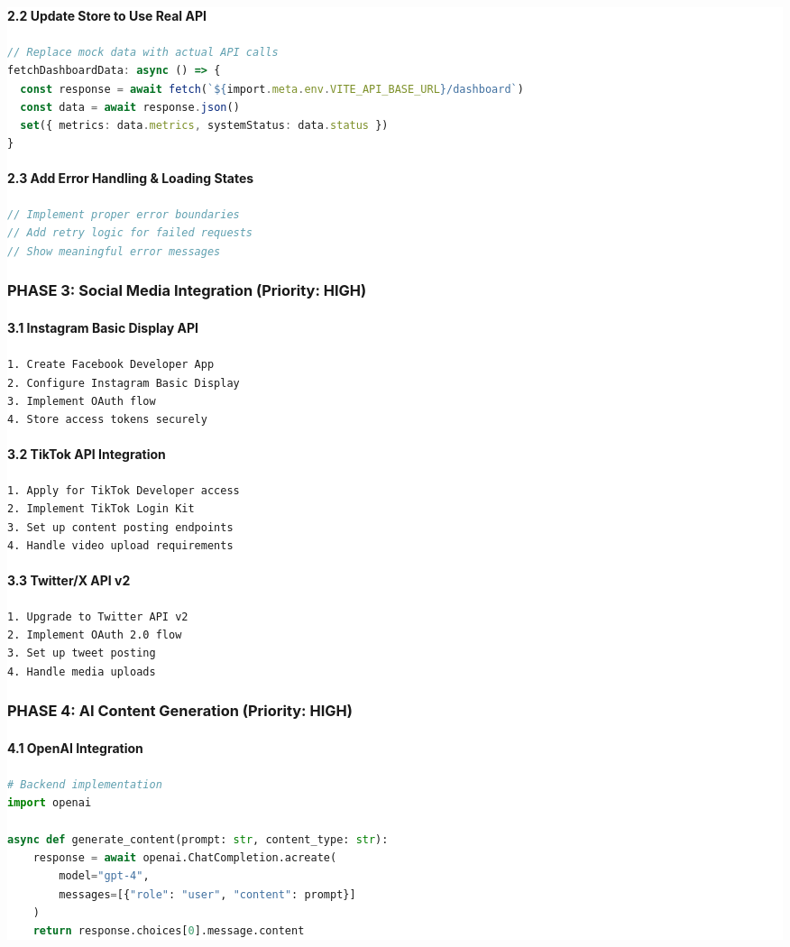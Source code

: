 #### 2.2 Update Store to Use Real API
```typescript
// Replace mock data with actual API calls
fetchDashboardData: async () => {
  const response = await fetch(`${import.meta.env.VITE_API_BASE_URL}/dashboard`)
  const data = await response.json()
  set({ metrics: data.metrics, systemStatus: data.status })
}
```

#### 2.3 Add Error Handling & Loading States
```typescript
// Implement proper error boundaries
// Add retry logic for failed requests
// Show meaningful error messages
```

### **PHASE 3: Social Media Integration (Priority: HIGH)**

#### 3.1 Instagram Basic Display API
```bash
1. Create Facebook Developer App
2. Configure Instagram Basic Display
3. Implement OAuth flow
4. Store access tokens securely
```

#### 3.2 TikTok API Integration
```bash
1. Apply for TikTok Developer access
2. Implement TikTok Login Kit
3. Set up content posting endpoints
4. Handle video upload requirements
```

#### 3.3 Twitter/X API v2
```bash
1. Upgrade to Twitter API v2
2. Implement OAuth 2.0 flow
3. Set up tweet posting
4. Handle media uploads
```

### **PHASE 4: AI Content Generation (Priority: HIGH)**

#### 4.1 OpenAI Integration
```python
# Backend implementation
import openai

async def generate_content(prompt: str, content_type: str):
    response = await openai.ChatCompletion.acreate(
        model="gpt-4",
        messages=[{"role": "user", "content": prompt}]
    )
    return response.choices[0].message.content
```
